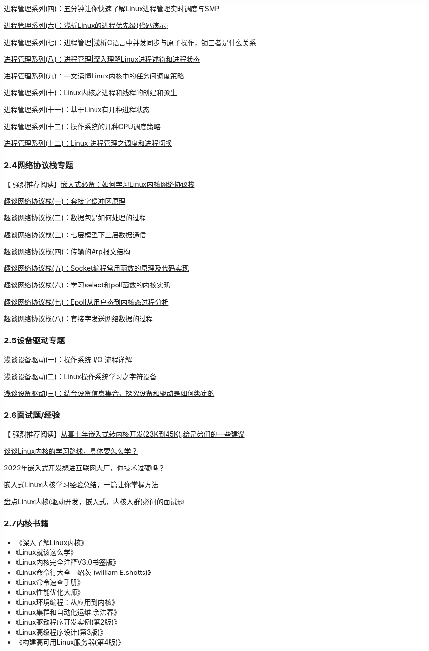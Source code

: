 [进程管理系列(四)：五分钟让你快速了解Linux进程管理实时调度与SMP](https://zhuanlan.zhihu.com/p/426836494)

[进程管理系列(六)：浅析Linux的进程优先级(代码演示)](https://zhuanlan.zhihu.com/p/426399519)

[进程管理系列(七)：进程管理|浅析C语言中并发同步与原子操作，锁三者是什么关系](https://zhuanlan.zhihu.com/p/441558619)

[进程管理系列(八)：进程管理|深入理解Linux进程述符和进程状态](https://zhuanlan.zhihu.com/p/441346358)

[进程管理系列(九)：一文读懂Linux内核中的任务间调度策略](https://zhuanlan.zhihu.com/p/442921692)

[进程管理系列(十)：Linux内核之进程和线程的创建和派生](https://zhuanlan.zhihu.com/p/442916346)

[进程管理系列(十一)：基于Linux有几种进程状态](https://zhuanlan.zhihu.com/p/442905446)

[进程管理系列(十二)：操作系统的几种CPU调度策略](https://zhuanlan.zhihu.com/p/455680633)

[进程管理系列(十二)：Linux 进程管理之调度和进程切换](https://zhuanlan.zhihu.com/p/462066025)

### **2.4网络协议栈专题**

【 强烈推荐阅读】[嵌入式必备：如何学习Linux内核网络协议栈](https://zhuanlan.zhihu.com/p/449869444)

[趣谈网络协议栈(一)：套接字缓冲区原理](https://zhuanlan.zhihu.com/p/460693504)

[趣谈网络协议栈(二)：数据包是如何处理的过程](https://zhuanlan.zhihu.com/p/458188649)

[趣谈网络协议栈(三)：七层模型下三层数据通信](https://zhuanlan.zhihu.com/p/453813447)

[趣谈网络协议栈(四)：传输的Arp报文结构](https://zhuanlan.zhihu.com/p/453814298)

[趣谈网络协议栈(五)：Socket编程常用函数的原理及代码实现](https://zhuanlan.zhihu.com/p/453814919)

[趣谈网络协议栈(六)：学习select和poll函数的内核实现](https://zhuanlan.zhihu.com/p/453815877)

[趣谈网络协议栈(七)：Epoll从用户态到内核态过程分析](https://zhuanlan.zhihu.com/p/453816689)

[趣谈网络协议栈(八)：套接字发送网络数据的过程](https://zhuanlan.zhihu.com/p/444071187)

### 2.5设备驱动专题

[浅谈设备驱动(一)：操作系统 I/O 流程详解](https://zhuanlan.zhihu.com/p/448718574)

[浅谈设备驱动(二)：Linux操作系统学习之字符设备](https://zhuanlan.zhihu.com/p/445188798)

[浅谈设备驱动(三)：结合设备信息集合，探究设备和驱动是如何绑定的](https://zhuanlan.zhihu.com/p/445185233)

### 2.6面试题/经验

【 强烈推荐阅读】[从事十年嵌入式转内核开发(23K到45K),给兄弟们的一些建议](https://zhuanlan.zhihu.com/p/458546929)

[谈谈Linux内核的学习路线，具体要怎么学？](https://zhuanlan.zhihu.com/p/456073398)

[2022年嵌入式开发想进互联网大厂，你技术过硬吗？](https://zhuanlan.zhihu.com/p/453576978)

[嵌入式Linux内核学习经验总结，一篇让你掌握方法](https://zhuanlan.zhihu.com/p/452972023)

[盘点Linux内核(驱动开发，嵌入式，内核人群)必问的面试题](https://zhuanlan.zhihu.com/p/445363696)

### 2.7内核书籍

-   《深入了解Linux内核》
-   《Linux就该这么学》
-   《Linux内核完全注释V3.0书签版》
-   《Linux命令行大全 - 绍茨 (william E.shotts)》
-   《Linux命令速查手册》
-   《Linux性能优化大师》
-   《Linux环境编程：从应用到内核》
-   《Linux集群和自动化运维 余洪春》
-   《Linux驱动程序开发实例(第2版)》
-   《Linux高级程序设计(第3版)》
-   《构建高可用Linux服务器(第4版)》

